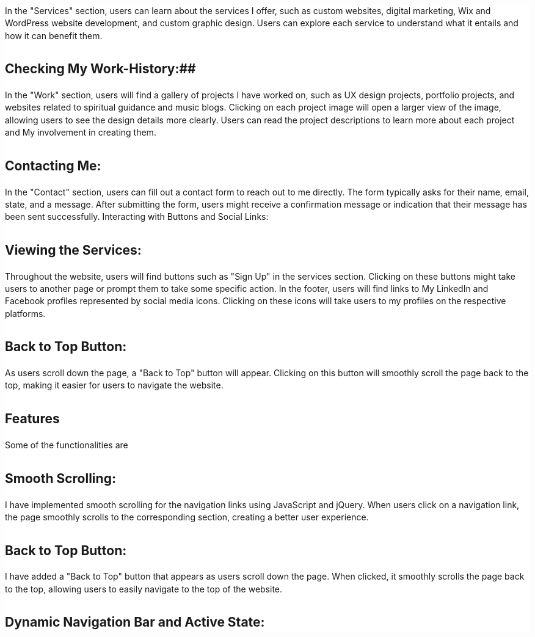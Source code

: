 In the "Services" section, users can learn about the services I offer, such as custom websites, digital marketing, Wix and WordPress website development, and custom graphic design.
Users can explore each service to understand what it entails and how it can benefit them.

## Checking My Work-History:##

In the "Work" section, users will find a gallery of projects I have worked on, such as UX design projects, portfolio projects, and websites related to spiritual guidance and music blogs.
Clicking on each project image will open a larger view of the image, allowing users to see the design details more clearly.
Users can read the project descriptions to learn more about each project and My involvement in creating them.

## Contacting Me: ##

In the "Contact" section, users can fill out a contact form to reach out to me directly. The form typically asks for their name, email, state, and a message.
After submitting the form, users might receive a confirmation message or indication that their message has been sent successfully.
Interacting with Buttons and Social Links:

## Viewing the Services: ##

Throughout the website, users will find buttons such as "Sign Up" in the services section. Clicking on these buttons might take users to another page or prompt them to take some specific action.
In the footer, users will find links to My LinkedIn and Facebook profiles represented by social media icons. Clicking on these icons will take users to my profiles on the respective platforms.

## Back to Top Button: ##

As users scroll down the page, a "Back to Top" button will appear. Clicking on this button will smoothly scroll the page back to the top, making it easier for users to navigate the website.

## Features

Some of the functionalities are 

## Smooth Scrolling:

I have implemented smooth scrolling for the navigation links using JavaScript and jQuery. When users click on a navigation link, the page smoothly scrolls to the corresponding section, creating a better user experience.

## Back to Top Button:

I have added a "Back to Top" button that appears as users scroll down the page. When clicked, it smoothly scrolls the page back to the top, allowing users to easily navigate to the top of the website.

## Dynamic Navigation Bar and Active State:
